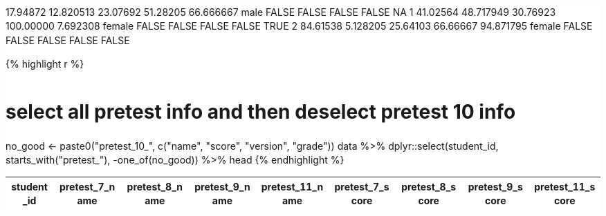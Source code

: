    <td style="text-align:center;"> 17.94872 </td>
   <td style="text-align:center;"> 12.820513 </td>
   <td style="text-align:center;"> 23.07692 </td>
   <td style="text-align:center;"> 51.28205 </td>
   <td style="text-align:center;"> 66.666667 </td>
   <td style="text-align:center;"> male </td>
   <td style="text-align:center;"> FALSE </td>
   <td style="text-align:center;"> FALSE </td>
   <td style="text-align:center;"> FALSE </td>
   <td style="text-align:center;"> FALSE </td>
   <td style="text-align:center;"> NA </td>
  </tr>
  <tr>
   <td style="text-align:center;"> 1 </td>
   <td style="text-align:center;"> 41.02564 </td>
   <td style="text-align:center;"> 48.717949 </td>
   <td style="text-align:center;"> 30.76923 </td>
   <td style="text-align:center;"> 100.00000 </td>
   <td style="text-align:center;"> 7.692308 </td>
   <td style="text-align:center;"> female </td>
   <td style="text-align:center;"> FALSE </td>
   <td style="text-align:center;"> FALSE </td>
   <td style="text-align:center;"> FALSE </td>
   <td style="text-align:center;"> FALSE </td>
   <td style="text-align:center;"> TRUE </td>
  </tr>
  <tr>
   <td style="text-align:center;"> 2 </td>
   <td style="text-align:center;"> 84.61538 </td>
   <td style="text-align:center;"> 5.128205 </td>
   <td style="text-align:center;"> 25.64103 </td>
   <td style="text-align:center;"> 66.66667 </td>
   <td style="text-align:center;"> 94.871795 </td>
   <td style="text-align:center;"> female </td>
   <td style="text-align:center;"> FALSE </td>
   <td style="text-align:center;"> FALSE </td>
   <td style="text-align:center;"> FALSE </td>
   <td style="text-align:center;"> FALSE </td>
   <td style="text-align:center;"> FALSE </td>
  </tr>
</tbody>
</table>
</div><p></p>

{% highlight r %}
# select all pretest info and then deselect pretest 10 info
no_good <- paste0("pretest_10_", c("name", "score", "version", "grade"))
data %>% dplyr::select(student_id, starts_with("pretest_"), -one_of(no_good)) %>% head
{% endhighlight %}
<div class = "dftab">
<table>
 <thead>
  <tr>
   <th style="text-align:center;"> student_id </th>
   <th style="text-align:center;"> pretest_7_name </th>
   <th style="text-align:center;"> pretest_8_name </th>
   <th style="text-align:center;"> pretest_9_name </th>
   <th style="text-align:center;"> pretest_11_name </th>
   <th style="text-align:center;"> pretest_7_score </th>
   <th style="text-align:center;"> pretest_8_score </th>
   <th style="text-align:center;"> pretest_9_score </th>
   <th style="text-align:center;"> pretest_11_score </th>